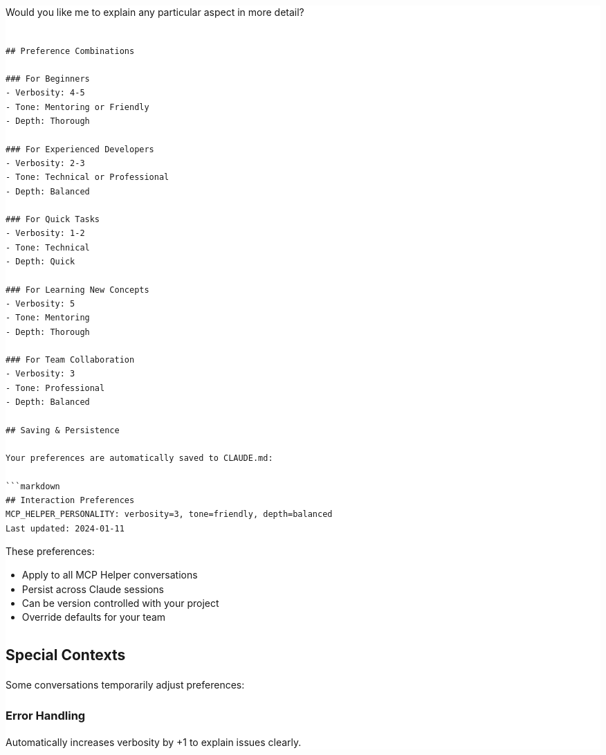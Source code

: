 Would you like me to explain any particular aspect in more detail?
```

## Preference Combinations

### For Beginners
- Verbosity: 4-5
- Tone: Mentoring or Friendly
- Depth: Thorough

### For Experienced Developers
- Verbosity: 2-3
- Tone: Technical or Professional  
- Depth: Balanced

### For Quick Tasks
- Verbosity: 1-2
- Tone: Technical
- Depth: Quick

### For Learning New Concepts
- Verbosity: 5
- Tone: Mentoring
- Depth: Thorough

### For Team Collaboration
- Verbosity: 3
- Tone: Professional
- Depth: Balanced

## Saving & Persistence

Your preferences are automatically saved to CLAUDE.md:

```markdown
## Interaction Preferences
MCP_HELPER_PERSONALITY: verbosity=3, tone=friendly, depth=balanced
Last updated: 2024-01-11
```

These preferences:
- Apply to all MCP Helper conversations
- Persist across Claude sessions
- Can be version controlled with your project
- Override defaults for your team

## Special Contexts

Some conversations temporarily adjust preferences:

### Error Handling
Automatically increases verbosity by +1 to explain issues clearly.
